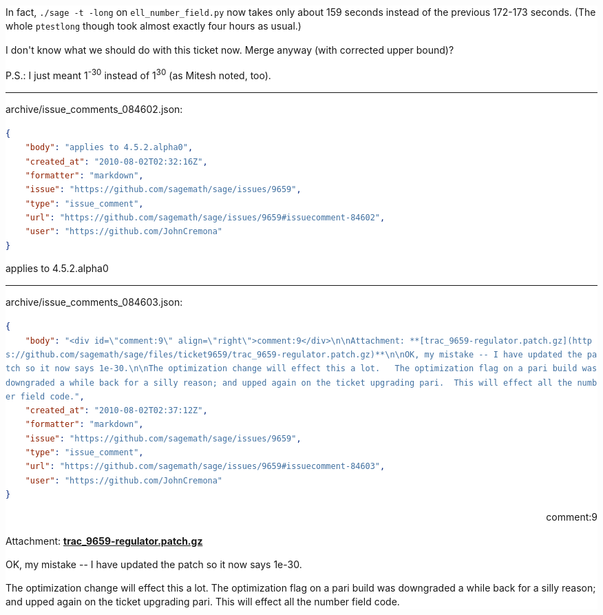 In fact, `./sage -t -long` on `ell_number_field.py` now takes only about 159 seconds instead of the previous 172-173 seconds. (The whole `ptestlong` though took almost exactly four hours as usual.)

I don't know what we should do with this ticket now. Merge anyway (with corrected upper bound)?


P.S.: I just meant 1<sup>-30</sup> instead of 1<sup>30</sup> (as Mitesh noted, too).



---

archive/issue_comments_084602.json:
```json
{
    "body": "applies to 4.5.2.alpha0",
    "created_at": "2010-08-02T02:32:16Z",
    "formatter": "markdown",
    "issue": "https://github.com/sagemath/sage/issues/9659",
    "type": "issue_comment",
    "url": "https://github.com/sagemath/sage/issues/9659#issuecomment-84602",
    "user": "https://github.com/JohnCremona"
}
```

applies to 4.5.2.alpha0



---

archive/issue_comments_084603.json:
```json
{
    "body": "<div id=\"comment:9\" align=\"right\">comment:9</div>\n\nAttachment: **[trac_9659-regulator.patch.gz](https://github.com/sagemath/sage/files/ticket9659/trac_9659-regulator.patch.gz)**\n\nOK, my mistake -- I have updated the patch so it now says 1e-30.\n\nThe optimization change will effect this a lot.   The optimization flag on a pari build was downgraded a while back for a silly reason; and upped again on the ticket upgrading pari.  This will effect all the number field code.",
    "created_at": "2010-08-02T02:37:12Z",
    "formatter": "markdown",
    "issue": "https://github.com/sagemath/sage/issues/9659",
    "type": "issue_comment",
    "url": "https://github.com/sagemath/sage/issues/9659#issuecomment-84603",
    "user": "https://github.com/JohnCremona"
}
```

<div id="comment:9" align="right">comment:9</div>

Attachment: **[trac_9659-regulator.patch.gz](https://github.com/sagemath/sage/files/ticket9659/trac_9659-regulator.patch.gz)**

OK, my mistake -- I have updated the patch so it now says 1e-30.

The optimization change will effect this a lot.   The optimization flag on a pari build was downgraded a while back for a silly reason; and upped again on the ticket upgrading pari.  This will effect all the number field code.
